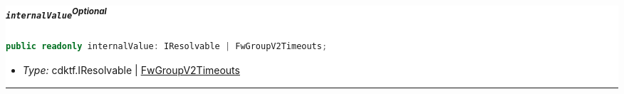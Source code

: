 ##### `internalValue`<sup>Optional</sup> <a name="internalValue" id="@ithings/cdktf-provider-openstack.fwGroupV2.FwGroupV2TimeoutsOutputReference.property.internalValue"></a>

```typescript
public readonly internalValue: IResolvable | FwGroupV2Timeouts;
```

- *Type:* cdktf.IResolvable | <a href="#@ithings/cdktf-provider-openstack.fwGroupV2.FwGroupV2Timeouts">FwGroupV2Timeouts</a>

---



